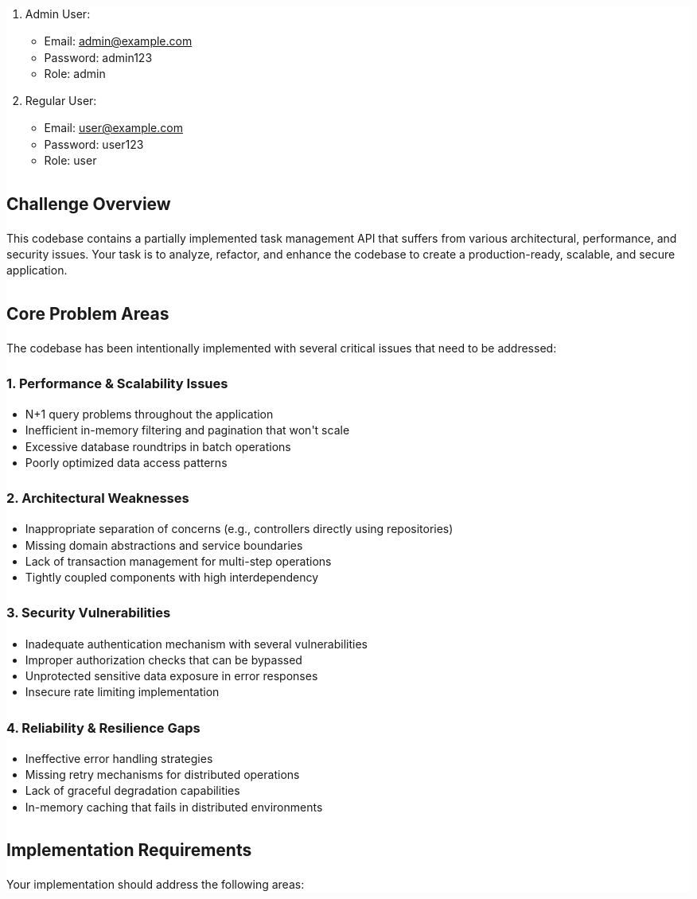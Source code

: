 1. Admin User:
   - Email: admin@example.com
   - Password: admin123
   - Role: admin

2. Regular User:
   - Email: user@example.com
   - Password: user123
   - Role: user

## Challenge Overview

This codebase contains a partially implemented task management API that suffers from various architectural, performance, and security issues. Your task is to analyze, refactor, and enhance the codebase to create a production-ready, scalable, and secure application.

## Core Problem Areas

The codebase has been intentionally implemented with several critical issues that need to be addressed:

### 1. Performance & Scalability Issues

- N+1 query problems throughout the application
- Inefficient in-memory filtering and pagination that won't scale
- Excessive database roundtrips in batch operations
- Poorly optimized data access patterns

### 2. Architectural Weaknesses

- Inappropriate separation of concerns (e.g., controllers directly using repositories)
- Missing domain abstractions and service boundaries
- Lack of transaction management for multi-step operations
- Tightly coupled components with high interdependency

### 3. Security Vulnerabilities

- Inadequate authentication mechanism with several vulnerabilities
- Improper authorization checks that can be bypassed
- Unprotected sensitive data exposure in error responses
- Insecure rate limiting implementation

### 4. Reliability & Resilience Gaps

- Ineffective error handling strategies
- Missing retry mechanisms for distributed operations
- Lack of graceful degradation capabilities
- In-memory caching that fails in distributed environments

## Implementation Requirements

Your implementation should address the following areas:
